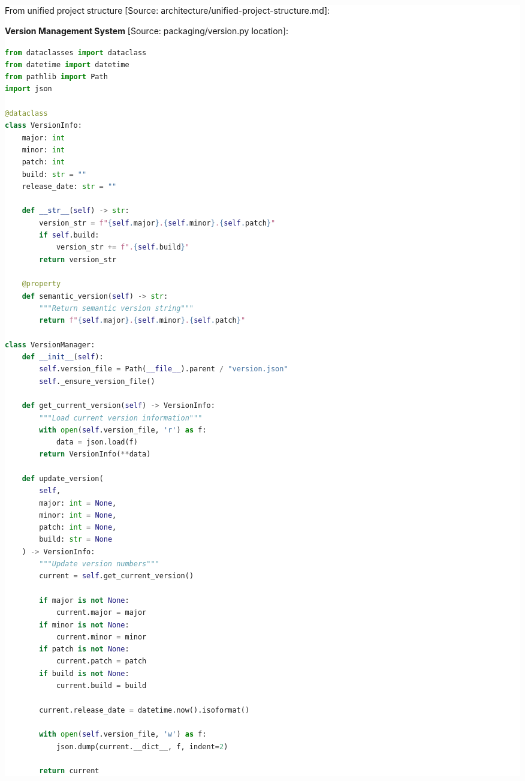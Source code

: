 From unified project structure [Source: architecture/unified-project-structure.md]:

**Version Management System** [Source: packaging/version.py location]:

```python
from dataclasses import dataclass
from datetime import datetime
from pathlib import Path
import json

@dataclass
class VersionInfo:
    major: int
    minor: int
    patch: int
    build: str = ""
    release_date: str = ""
  
    def __str__(self) -> str:
        version_str = f"{self.major}.{self.minor}.{self.patch}"
        if self.build:
            version_str += f".{self.build}"
        return version_str
  
    @property
    def semantic_version(self) -> str:
        """Return semantic version string"""
        return f"{self.major}.{self.minor}.{self.patch}"

class VersionManager:
    def __init__(self):
        self.version_file = Path(__file__).parent / "version.json"
        self._ensure_version_file()
  
    def get_current_version(self) -> VersionInfo:
        """Load current version information"""
        with open(self.version_file, 'r') as f:
            data = json.load(f)
        return VersionInfo(**data)
  
    def update_version(
        self,
        major: int = None,
        minor: int = None,
        patch: int = None,
        build: str = None
    ) -> VersionInfo:
        """Update version numbers"""
        current = self.get_current_version()
    
        if major is not None:
            current.major = major
        if minor is not None:
            current.minor = minor
        if patch is not None:
            current.patch = patch
        if build is not None:
            current.build = build
        
        current.release_date = datetime.now().isoformat()
    
        with open(self.version_file, 'w') as f:
            json.dump(current.__dict__, f, indent=2)
    
        return current
```